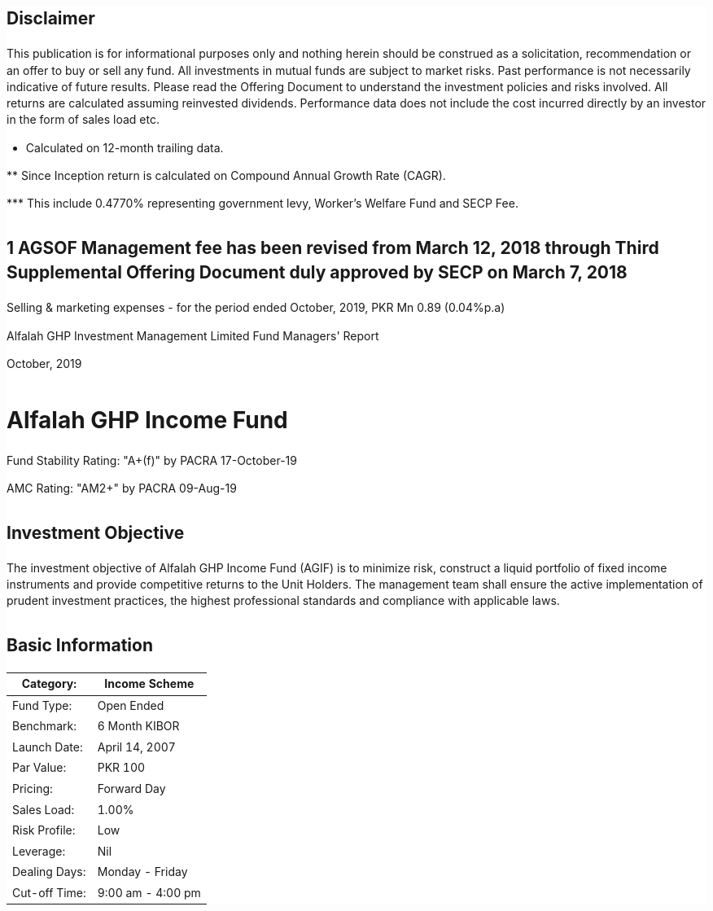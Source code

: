 ## Disclaimer

This publication is for informational purposes only and nothing herein should be construed as a solicitation, recommendation or an offer to buy or sell any fund. All investments in mutual funds are subject to market risks. Past performance is not necessarily indicative of future results. Please read the Offering Document to understand the investment policies and risks involved. All returns are calculated assuming reinvested dividends. Performance data does not include the cost incurred directly by an investor in the form of sales load etc.

* Calculated on 12-month trailing data.

** Since Inception return is calculated on Compound Annual Growth Rate (CAGR).

*** This include 0.4770% representing government levy, Worker’s Welfare Fund and SECP Fee.

## 1 AGSOF Management fee has been revised from March 12, 2018 through Third Supplemental Offering Document duly approved by SECP on March 7, 2018

Selling & marketing expenses - for the period ended October, 2019, PKR Mn 0.89 (0.04%p.a)



Alfalah GHP Investment Management Limited Fund Managers' Report

October, 2019

# Alfalah GHP Income Fund

Fund Stability Rating: "A+(f)" by PACRA 17-October-19

AMC Rating: "AM2+" by PACRA 09-Aug-19

## Investment Objective

The investment objective of Alfalah GHP Income Fund (AGIF) is to minimize risk, construct a liquid portfolio of fixed income instruments and provide competitive returns to the Unit Holders. The management team shall ensure the active implementation of prudent investment practices, the highest professional standards and compliance with applicable laws.

## Basic Information

|Category:|Income Scheme|
|---|---|
|Fund Type:|Open Ended|
|Benchmark:|6 Month KIBOR|
|Launch Date:|April 14, 2007|
|Par Value:|PKR 100|
|Pricing:|Forward Day|
|Sales Load:|1.00%|
|Risk Profile:|Low|
|Leverage:|Nil|
|Dealing Days:|Monday - Friday|
|Cut-off Time:|9:00 am - 4:00 pm|
